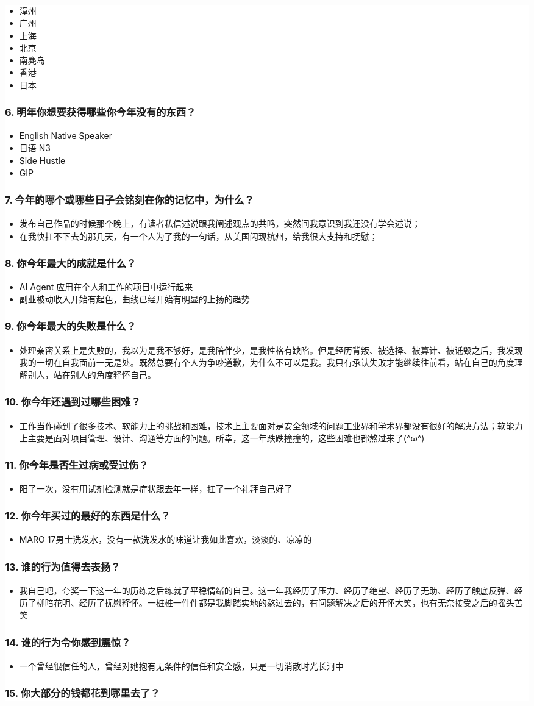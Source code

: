 -   漳州
-   广州
-   上海
-   北京
-   南麂岛
-   香港
-   日本

### 6\. 明年你想要获得哪些你今年没有的东西？

-   English Native Speaker
-   日语 N3
-   Side Hustle
-   GIP

### 7\. 今年的哪个或哪些日子会铭刻在你的记忆中，为什么？

-   发布自己作品的时候那个晚上，有读者私信述说跟我阐述观点的共鸣，突然间我意识到我还没有学会述说；
-   在我快扛不下去的那几天，有一个人为了我的一句话，从美国闪现杭州，给我很大支持和抚慰；

### 8\. 你今年最大的成就是什么？

-   AI Agent 应用在个人和工作的项目中运行起来
-   副业被动收入开始有起色，曲线已经开始有明显的上扬的趋势

### 9\. 你今年最大的失败是什么？

-   处理亲密关系上是失败的，我以为是我不够好，是我陪伴少，是我性格有缺陷。但是经历背叛、被选择、被算计、被诋毁之后，我发现我的一切在自我面前一无是处。既然总要有个人为争吵道歉，为什么不可以是我。我只有承认失败才能继续往前看，站在自己的角度理解别人，站在别人的角度释怀自己。

### 10\. 你今年还遇到过哪些困难？

-   工作当作碰到了很多技术、软能力上的挑战和困难，技术上主要面对是安全领域的问题工业界和学术界都没有很好的解决方法；软能力上主要是面对项目管理、设计、沟通等方面的问题。所幸，这一年跌跌撞撞的，这些困难也都熬过来了(^ω^)

### 11\. 你今年是否生过病或受过伤？

-   阳了一次，没有用试剂检测就是症状跟去年一样，扛了一个礼拜自己好了

### 12\. 你今年买过的最好的东西是什么？

-   MARO 17男士洗发水，没有一款洗发水的味道让我如此喜欢，淡淡的、凉凉的

### 13\. 谁的行为值得去表扬？

-   我自己吧，夸奖一下这一年的历练之后练就了平稳情绪的自己。这一年我经历了压力、经历了绝望、经历了无助、经历了触底反弹、经历了柳暗花明、经历了抚慰释怀。一桩桩一件件都是我脚踏实地的熬过去的，有问题解决之后的开怀大笑，也有无奈接受之后的摇头苦笑

### 14\. 谁的行为令你感到震惊？

-   一个曾经很信任的人，曾经对她抱有无条件的信任和安全感，只是一切消散时光长河中

### 15\. 你大部分的钱都花到哪里去了？
